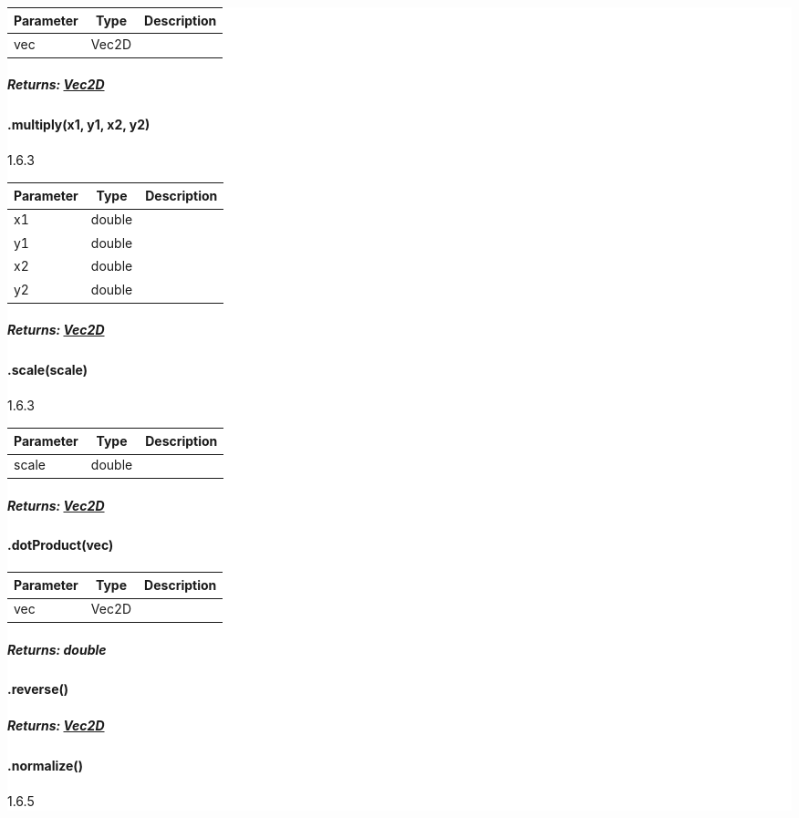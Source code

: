 | Parameter | Type | Description |
|---|---|---|
| vec | Vec2D |  |

##### Returns: [Vec2D](#)



#### .multiply(x1, y1, x2, y2)

1.6.3

| Parameter | Type | Description |
|---|---|---|
| x1 | double |  |
| y1 | double |  |
| x2 | double |  |
| y2 | double |  |

##### Returns: [Vec2D](#)



#### .scale(scale)

1.6.3

| Parameter | Type | Description |
|---|---|---|
| scale | double |  |

##### Returns: [Vec2D](#)



#### .dotProduct(vec)

| Parameter | Type | Description |
|---|---|---|
| vec | Vec2D |  |

##### Returns: double



#### .reverse()


##### Returns: [Vec2D](#)



#### .normalize()

1.6.5
